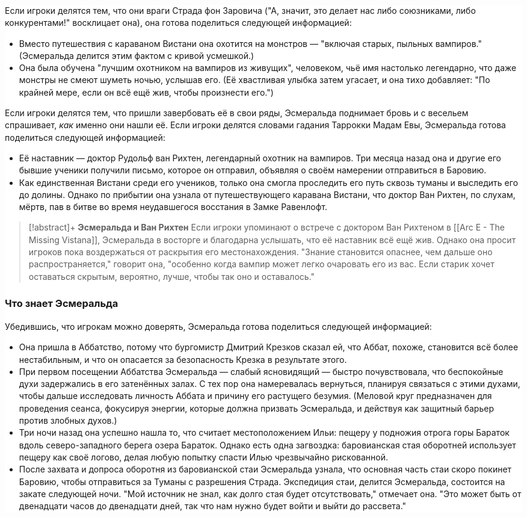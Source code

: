 Если игроки делятся тем, что они враги Страда фон Заровича ("А, значит, это делает нас либо союзниками, либо конкурентами!" восклицает она), она готова поделиться следующей информацией:

* Вместо путешествия с караваном Вистани она охотится на монстров — "включая старых, пыльных вампиров." (Эсмеральда делится этим фактом с кривой усмешкой.)
* Она была обучена "лучшим охотником на вампиров из живущих", человеком, чьё имя настолько легендарно, что даже монстры не смеют шуметь ночью, услышав его. (Её хвастливая улыбка затем угасает, и она тихо добавляет: "По крайней мере, если он всё ещё жив, чтобы произнести его.")

Если игроки делятся тем, что пришли завербовать её в свои ряды, Эсмеральда поднимает бровь и с весельем спрашивает, *как* именно они нашли её. Если игроки делятся словами гадания Таррокки Мадам Евы, Эсмеральда готова поделиться следующей информацией:

* Её наставник — доктор Рудольф ван Рихтен, легендарный охотник на вампиров. Три месяца назад она и другие его бывшие ученики получили письмо, которое он отправил, объявляя о своём намерении отправиться в Баровию.
* Как единственная Вистани среди его учеников, только она смогла проследить его путь сквозь туманы и выследить его до долины. Однако по прибытии она узнала от путешествующего каравана Вистани, что доктор Ван Рихтен, по слухам, мёртв, пав в битве во время неудавшегося восстания в Замке Равенлофт.

> [!abstract]+ **Эсмеральда и Ван Рихтен**
> Если игроки упоминают о встрече с доктором Ван Рихтеном в [[Arc E - The Missing Vistana]], Эсмеральда в восторге и благодарна услышать, что её наставник всё ещё жив. Однако она просит игроков пока воздержаться от раскрытия его местонахождения. "Знание становится опаснее, чем дальше оно распространяется," говорит она, "особенно когда вампир может легко очаровать его из вас. Если старик хочет оставаться скрытым, вероятно, лучше, чтобы так оно и оставалось."
### Что знает Эсмеральда
Убедившись, что игрокам можно доверять, Эсмеральда готова поделиться следующей информацией:

* Она пришла в Аббатство, потому что бургомистр Дмитрий Крезков сказал ей, что Аббат, похоже, становится всё более нестабильным, и что он опасается за безопасность Крезка в результате этого.
* При первом посещении Аббатства Эсмеральда — слабый ясновидящий — быстро почувствовала, что беспокойные духи задержались в его затенённых залах. С тех пор она намеревалась вернуться, планируя связаться с этими духами, чтобы дальше исследовать личность Аббата и причину его растущего безумия. (Меловой круг предназначен для проведения сеанса, фокусируя энергии, которые должна призвать Эсмеральда, и действуя как защитный барьер против злобных духов.)
* Три ночи назад она успешно нашла то, что считает местоположением Ильи: пещеру у подножия отрога горы Бараток вдоль северо-западного берега озера Бараток. Однако есть одна загвоздка: баровианская стая оборотней использует пещеру как своё логово, делая любую попытку спасти Илью чрезвычайно рискованной.
* После захвата и допроса оборотня из баровианской стаи Эсмеральда узнала, что основная часть стаи скоро покинет Баровию, чтобы отправиться за Туманы с разрешения Страда. Экспедиция стаи, делится Эсмеральда, состоится на закате следующей ночи. "Мой источник не знал, как долго стая будет отсутствовать," отмечает она. "Это может быть от двенадцати часов до двенадцати дней, так что нам нужно будет войти и выйти до рассвета."

